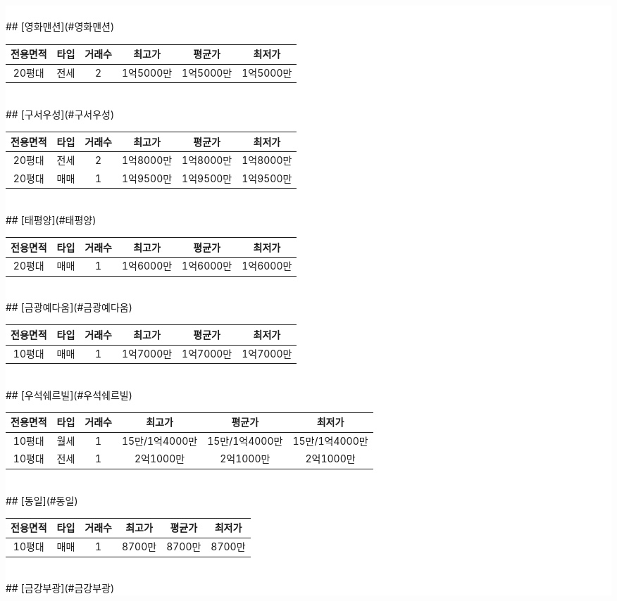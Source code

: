 <br/>
## [영화맨션](#영화맨션)

|전용면적|타입|거래수|최고가|평균가|최저가|
|:---:|:---:|:---:|:---:|:---:|:---:|
|20평대|<span class="deal-type-2">전세</span>|2|1억5000만|1억5000만|1억5000만|

<br/>
## [구서우성](#구서우성)

|전용면적|타입|거래수|최고가|평균가|최저가|
|:---:|:---:|:---:|:---:|:---:|:---:|
|20평대|<span class="deal-type-2">전세</span>|2|1억8000만|1억8000만|1억8000만|
|20평대|<span class="deal-type-1">매매</span>|1|1억9500만|1억9500만|1억9500만|

<br/>
## [태평양](#태평양)

|전용면적|타입|거래수|최고가|평균가|최저가|
|:---:|:---:|:---:|:---:|:---:|:---:|
|20평대|<span class="deal-type-1">매매</span>|1|1억6000만|1억6000만|1억6000만|

<br/>
## [금광예다움](#금광예다움)

|전용면적|타입|거래수|최고가|평균가|최저가|
|:---:|:---:|:---:|:---:|:---:|:---:|
|10평대|<span class="deal-type-1">매매</span>|1|1억7000만|1억7000만|1억7000만|

<br/>
## [우석쉐르빌](#우석쉐르빌)

|전용면적|타입|거래수|최고가|평균가|최저가|
|:---:|:---:|:---:|:---:|:---:|:---:|
|10평대|<span class="deal-type-3">월세</span>|1|15만/1억4000만|15만/1억4000만|15만/1억4000만|
|10평대|<span class="deal-type-2">전세</span>|1|2억1000만|2억1000만|2억1000만|

<br/>
## [동일](#동일)

|전용면적|타입|거래수|최고가|평균가|최저가|
|:---:|:---:|:---:|:---:|:---:|:---:|
|10평대|<span class="deal-type-1">매매</span>|1|8700만|8700만|8700만|

<br/>
## [금강부광](#금강부광)
